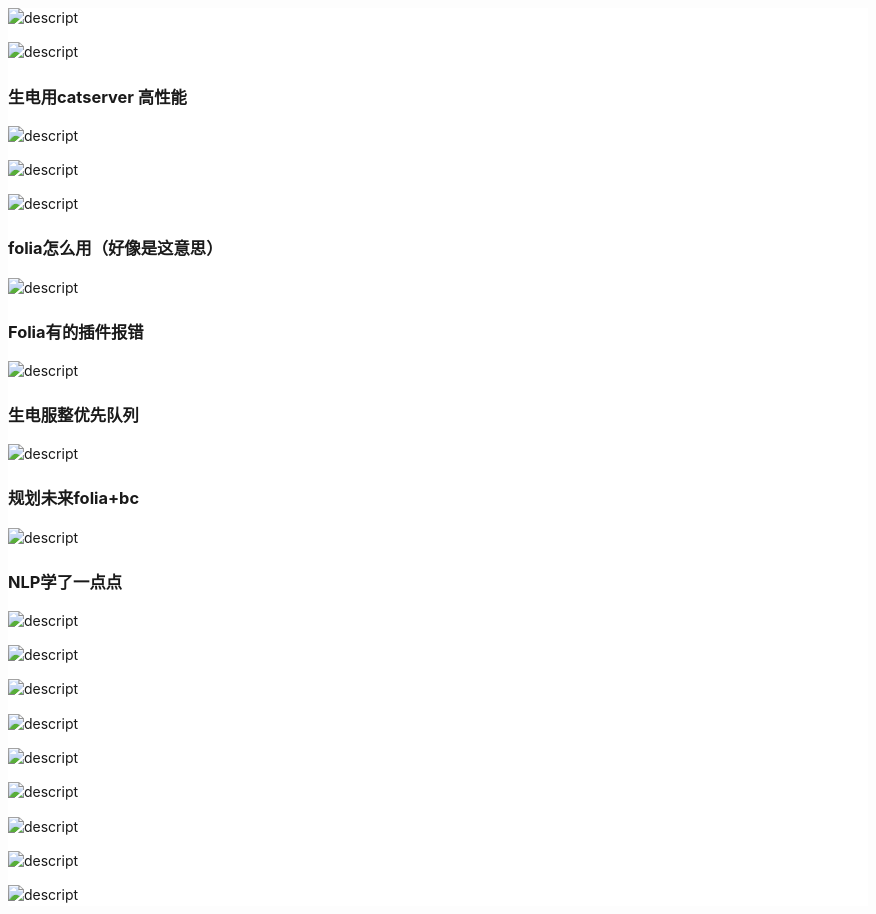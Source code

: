 ![descript](/others/袁纸列传/20240217210501_69.png)

![descript](/others/袁纸列传/20240217210501_70.png)

### 生电用catserver 高性能

![descript](/others/袁纸列传/20240217210501_71.png)

![descript](/others/袁纸列传/20240217210501_72.png)

![descript](/others/袁纸列传/20240217210501_73.png)

### folia怎么用（好像是这意思）

![descript](/others/袁纸列传/20240217210501_74.png)

### Folia有的插件报错

![descript](/others/袁纸列传/20240217210501_75.png)

### 生电服整优先队列

![descript](/others/袁纸列传/20240217210501_76.png)

### 规划未来folia\+bc

![descript](/others/袁纸列传/20240217210501_77.png)

### NLP学了一点点

![descript](/others/袁纸列传/20240217210501_78.png)

![descript](/others/袁纸列传/20240217210501_79.png)

![descript](/others/袁纸列传/20240217210501_80.png)

![descript](/others/袁纸列传/20240217210501_81.png)

![descript](/others/袁纸列传/20240217210501_82.png)

![descript](/others/袁纸列传/20240217210501_83.png)

![descript](/others/袁纸列传/20240217210501_84.png)

![descript](/others/袁纸列传/20240217210501_85.png)

![descript](/others/袁纸列传/20240217210501_86.png)
